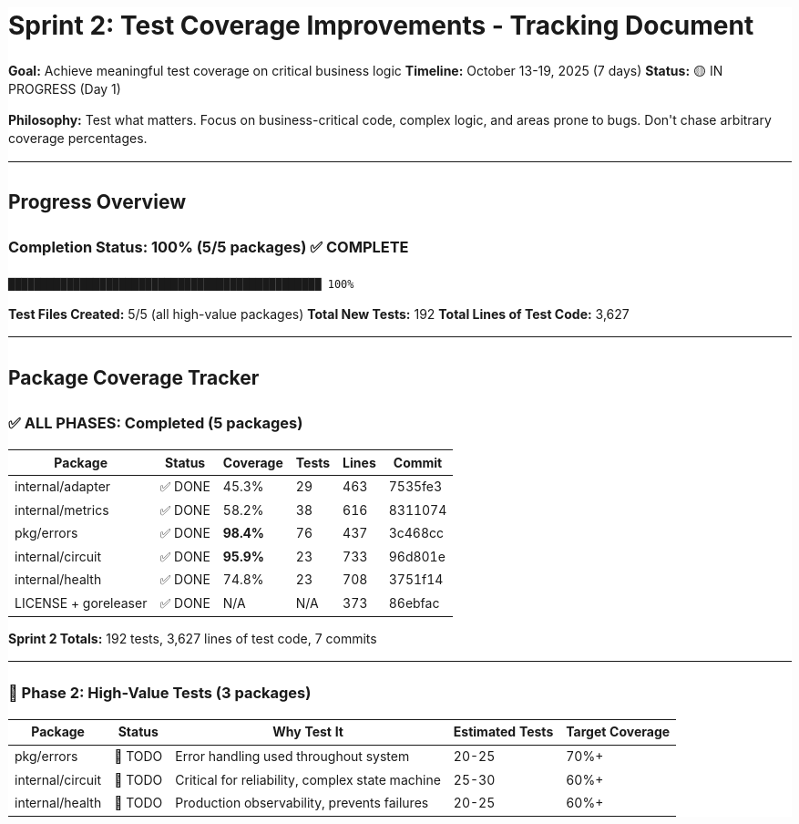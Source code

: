 # Sprint 2: Test Coverage Improvements - Tracking Document

**Goal:** Achieve meaningful test coverage on critical business logic
**Timeline:** October 13-19, 2025 (7 days)
**Status:** 🟡 IN PROGRESS (Day 1)

**Philosophy:** Test what matters. Focus on business-critical code, complex logic, and areas prone
to bugs. Don't chase arbitrary coverage percentages.

---

## Progress Overview

### Completion Status: 100% (5/5 packages) ✅ COMPLETE

```
████████████████████████████████████████████████ 100%
```

**Test Files Created:** 5/5 (all high-value packages)
**Total New Tests:** 192
**Total Lines of Test Code:** 3,627

---

## Package Coverage Tracker

### ✅ ALL PHASES: Completed (5 packages)

| Package | Status | Coverage | Tests | Lines | Commit |
|---------|--------|----------|-------|-------|--------|
| internal/adapter | ✅ DONE | 45.3% | 29 | 463 | 7535fe3 |
| internal/metrics | ✅ DONE | 58.2% | 38 | 616 | 8311074 |
| pkg/errors | ✅ DONE | **98.4%** | 76 | 437 | 3c468cc |
| internal/circuit | ✅ DONE | **95.9%** | 23 | 733 | 96d801e |
| internal/health | ✅ DONE | 74.8% | 23 | 708 | 3751f14 |
| LICENSE + goreleaser | ✅ DONE | N/A | N/A | 373 | 86ebfac |

**Sprint 2 Totals:** 192 tests, 3,627 lines of test code, 7 commits

---

### 🔄 Phase 2: High-Value Tests (3 packages)

| Package | Status | Why Test It | Estimated Tests | Target Coverage |
|---------|--------|-------------|----------------|-----------------|
| pkg/errors | 🔴 TODO | Error handling used throughout system | 20-25 | 70%+ |
| internal/circuit | 🔴 TODO | Critical for reliability, complex state machine | 25-30 | 60%+ |
| internal/health | 🔴 TODO | Production observability, prevents failures | 20-25 | 60%+ |
